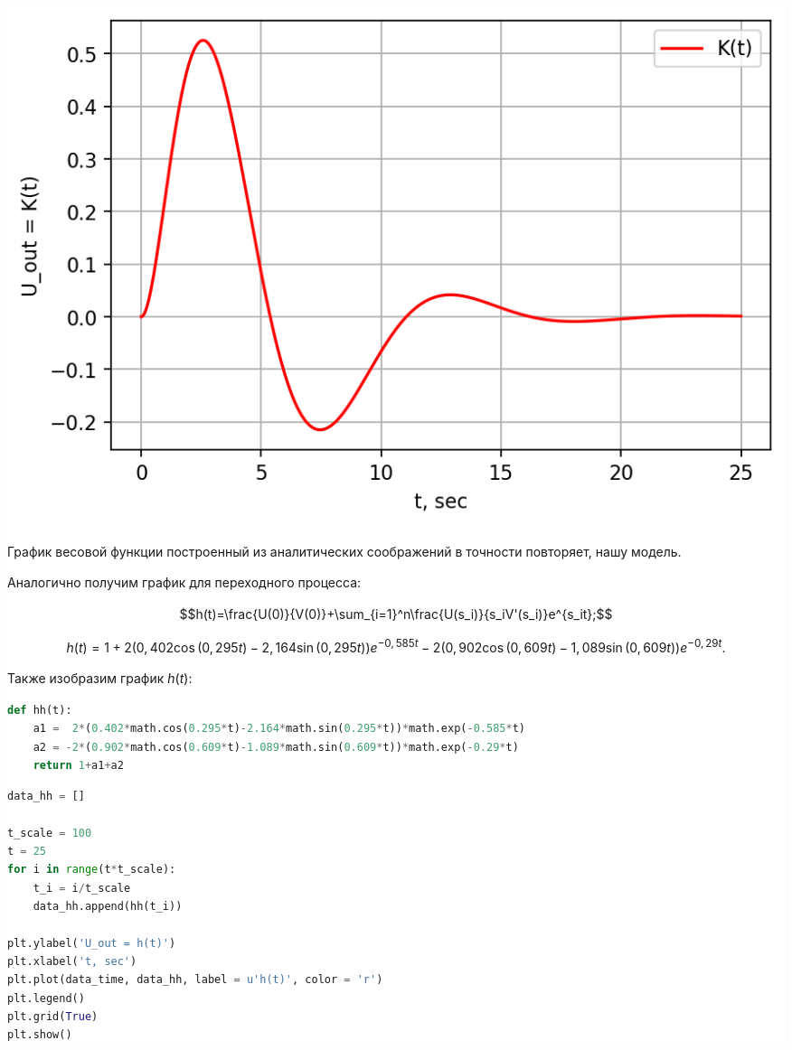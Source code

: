 ![png](output_50_0.png)


График весовой функции построенный из аналитических соображений в точности повторяет, нашу модель.

Аналогично получим график для переходного процесса:

$$h(t)=\frac{U(0)}{V(0)}+\sum_{i=1}^n\frac{U(s_i)}{s_iV'(s_i)}e^{s_it};$$

$$h(t)=1+2(0,402\cos(0,295t)-2,164\sin(0,295t))e^{-0,585t}-2(0,902\cos(0,609t)-1,089\sin(0,609t))e^{-0,29t}.$$

Также изобразим график $h(t)$:


```python
def hh(t):
    a1 =  2*(0.402*math.cos(0.295*t)-2.164*math.sin(0.295*t))*math.exp(-0.585*t)
    a2 = -2*(0.902*math.cos(0.609*t)-1.089*math.sin(0.609*t))*math.exp(-0.29*t)
    return 1+a1+a2
```


```python
data_hh = []

t_scale = 100
t = 25
for i in range(t*t_scale):
    t_i = i/t_scale
    data_hh.append(hh(t_i))

plt.ylabel('U_out = h(t)')
plt.xlabel('t, sec')
plt.plot(data_time, data_hh, label = u'h(t)', color = 'r')
plt.legend()
plt.grid(True)
plt.show()
```
